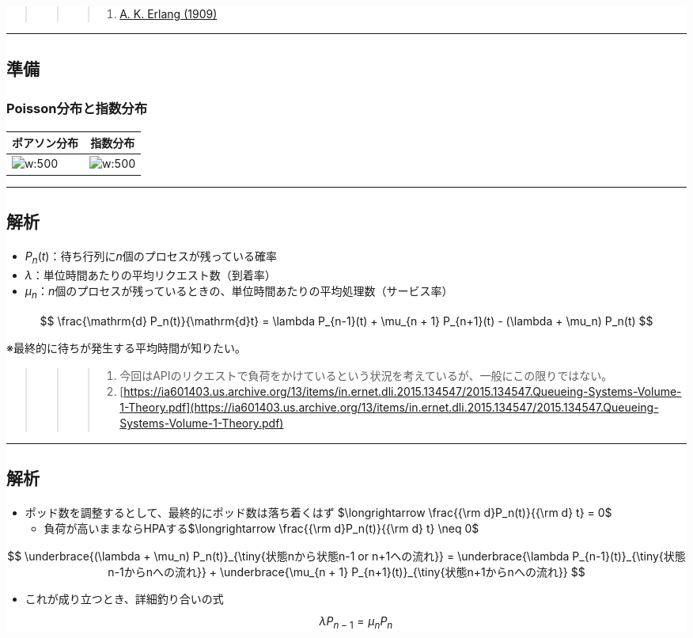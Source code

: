 >>> 1. [A. K. Erlang (1909)](https://www.medicine.mcgill.ca/epidemiology/hanley/statbook/Erlang1909.pdf)


---

## 準備
### Poisson分布と指数分布






|ポアソン分布|指数分布|
|---|---|
|![w:500](https://storage.googleapis.com/zenn-user-upload/b13bb773ce1f-20250709.jpeg)| ![w:500](https://storage.googleapis.com/zenn-user-upload/2aeb1be1fd8b-20250709.jpeg) |


--- 

## 解析
- $P_n(t)$：待ち行列に$n$個のプロセスが残っている確率
- $\lambda$：単位時間あたりの平均リクエスト数（到着率）
- $\mu_n$：$n$個のプロセスが残っているときの、単位時間あたりの平均処理数（サービス率）

$$
	\frac{\mathrm{d} P_n(t)}{\mathrm{d}t}
	= \lambda P_{n-1}(t)
	+ \mu_{n + 1} P_{n+1}(t)
	- (\lambda + \mu_n) P_n(t)
$$

※最終的に待ちが発生する平均時間が知りたい。

>>> 1. 今回はAPIのリクエストで負荷をかけているという状況を考えているが、一般にこの限りではない。
>>> 2. [https://ia601403.us.archive.org/13/items/in.ernet.dli.2015.134547/2015.134547.Queueing-Systems-Volume-1-Theory.pdf](https://ia601403.us.archive.org/13/items/in.ernet.dli.2015.134547/2015.134547.Queueing-Systems-Volume-1-Theory.pdf)


---
## 解析
- ポッド数を調整するとして、最終的にポッド数は落ち着くはず $\longrightarrow \frac{{\rm d}P_n(t)}{{\rm d} t} = 0$
  - 負荷が高いままならHPAする$\longrightarrow \frac{{\rm d}P_n(t)}{{\rm d} t} \neq 0$

$$
	\underbrace{(\lambda + \mu_n) P_n(t)}_{\tiny{状態nから状態n-1 or n+1への流れ}}
	=
	\underbrace{\lambda P_{n-1}(t)}_{\tiny{状態n-1からnへの流れ}}
	+ \underbrace{\mu_{n + 1} P_{n+1}(t)}_{\tiny{状態n+1からnへの流れ}}
$$

- これが成り立つとき、詳細釣り合いの式
$$	
  \lambda P_{n-1} 
  = \mu_n P_n
$$
